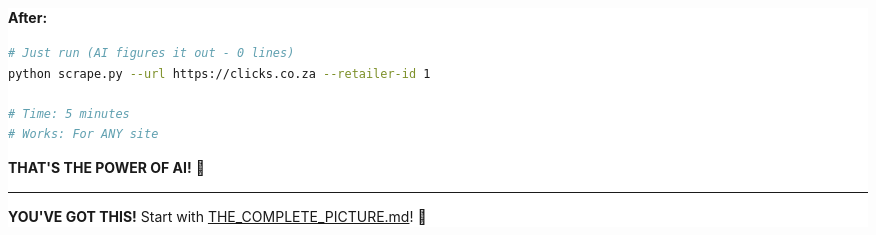 **After:**
```bash
# Just run (AI figures it out - 0 lines)
python scrape.py --url https://clicks.co.za --retailer-id 1

# Time: 5 minutes
# Works: For ANY site
```

**THAT'S THE POWER OF AI!** 🚀

---

**YOU'VE GOT THIS!** Start with [THE_COMPLETE_PICTURE.md](./THE_COMPLETE_PICTURE.md)! 💪

